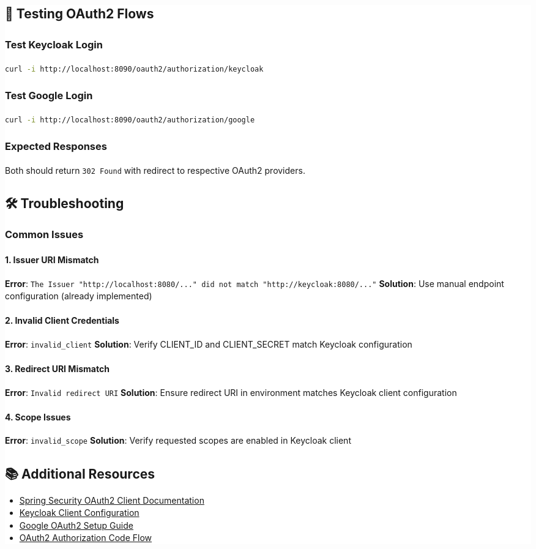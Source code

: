 ## 🚀 Testing OAuth2 Flows

### Test Keycloak Login
```bash
curl -i http://localhost:8090/oauth2/authorization/keycloak
```

### Test Google Login
```bash
curl -i http://localhost:8090/oauth2/authorization/google
```

### Expected Responses
Both should return `302 Found` with redirect to respective OAuth2 providers.

## 🛠️ Troubleshooting

### Common Issues

#### 1. Issuer URI Mismatch
**Error**: `The Issuer "http://localhost:8080/..." did not match "http://keycloak:8080/..."`
**Solution**: Use manual endpoint configuration (already implemented)

#### 2. Invalid Client Credentials
**Error**: `invalid_client`
**Solution**: Verify CLIENT_ID and CLIENT_SECRET match Keycloak configuration

#### 3. Redirect URI Mismatch
**Error**: `Invalid redirect URI`
**Solution**: Ensure redirect URI in environment matches Keycloak client configuration

#### 4. Scope Issues
**Error**: `invalid_scope`
**Solution**: Verify requested scopes are enabled in Keycloak client

## 📚 Additional Resources

- [Spring Security OAuth2 Client Documentation](https://docs.spring.io/spring-security/reference/servlet/oauth2/client/index.html)
- [Keycloak Client Configuration](https://www.keycloak.org/docs/latest/server_admin/#_clients)
- [Google OAuth2 Setup Guide](https://developers.google.com/identity/protocols/oauth2)
- [OAuth2 Authorization Code Flow](https://tools.ietf.org/html/rfc6749#section-4.1)